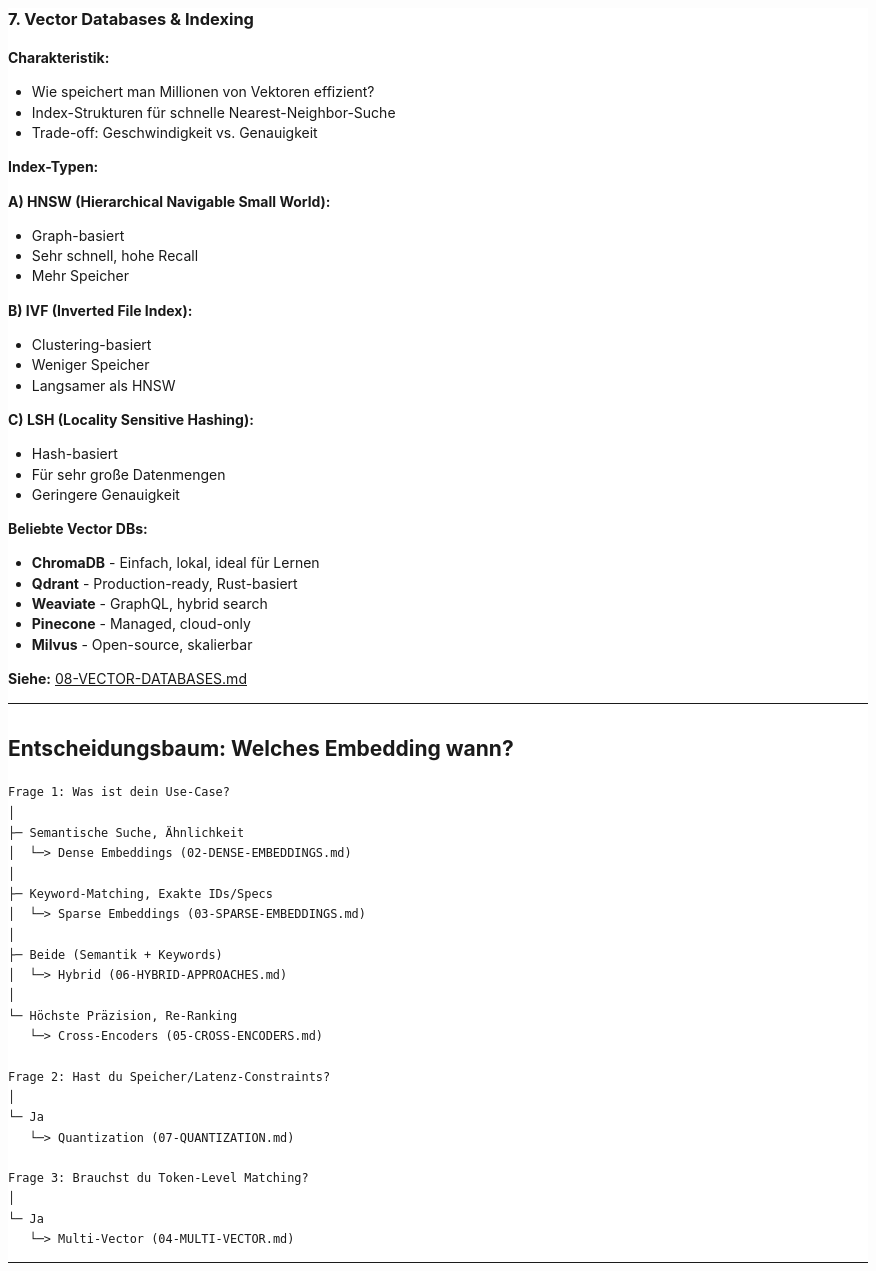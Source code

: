 ### 7. Vector Databases & Indexing

**Charakteristik:**
- Wie speichert man Millionen von Vektoren effizient?
- Index-Strukturen für schnelle Nearest-Neighbor-Suche
- Trade-off: Geschwindigkeit vs. Genauigkeit

**Index-Typen:**

**A) HNSW (Hierarchical Navigable Small World):**
- Graph-basiert
- Sehr schnell, hohe Recall
- Mehr Speicher

**B) IVF (Inverted File Index):**
- Clustering-basiert
- Weniger Speicher
- Langsamer als HNSW

**C) LSH (Locality Sensitive Hashing):**
- Hash-basiert
- Für sehr große Datenmengen
- Geringere Genauigkeit

**Beliebte Vector DBs:**
- **ChromaDB** - Einfach, lokal, ideal für Lernen
- **Qdrant** - Production-ready, Rust-basiert
- **Weaviate** - GraphQL, hybrid search
- **Pinecone** - Managed, cloud-only
- **Milvus** - Open-source, skalierbar

**Siehe:** [08-VECTOR-DATABASES.md](08-VECTOR-DATABASES.md)

---

## Entscheidungsbaum: Welches Embedding wann?

```
Frage 1: Was ist dein Use-Case?
│
├─ Semantische Suche, Ähnlichkeit
│  └─> Dense Embeddings (02-DENSE-EMBEDDINGS.md)
│
├─ Keyword-Matching, Exakte IDs/Specs
│  └─> Sparse Embeddings (03-SPARSE-EMBEDDINGS.md)
│
├─ Beide (Semantik + Keywords)
│  └─> Hybrid (06-HYBRID-APPROACHES.md)
│
└─ Höchste Präzision, Re-Ranking
   └─> Cross-Encoders (05-CROSS-ENCODERS.md)

Frage 2: Hast du Speicher/Latenz-Constraints?
│
└─ Ja
   └─> Quantization (07-QUANTIZATION.md)

Frage 3: Brauchst du Token-Level Matching?
│
└─ Ja
   └─> Multi-Vector (04-MULTI-VECTOR.md)
```

---